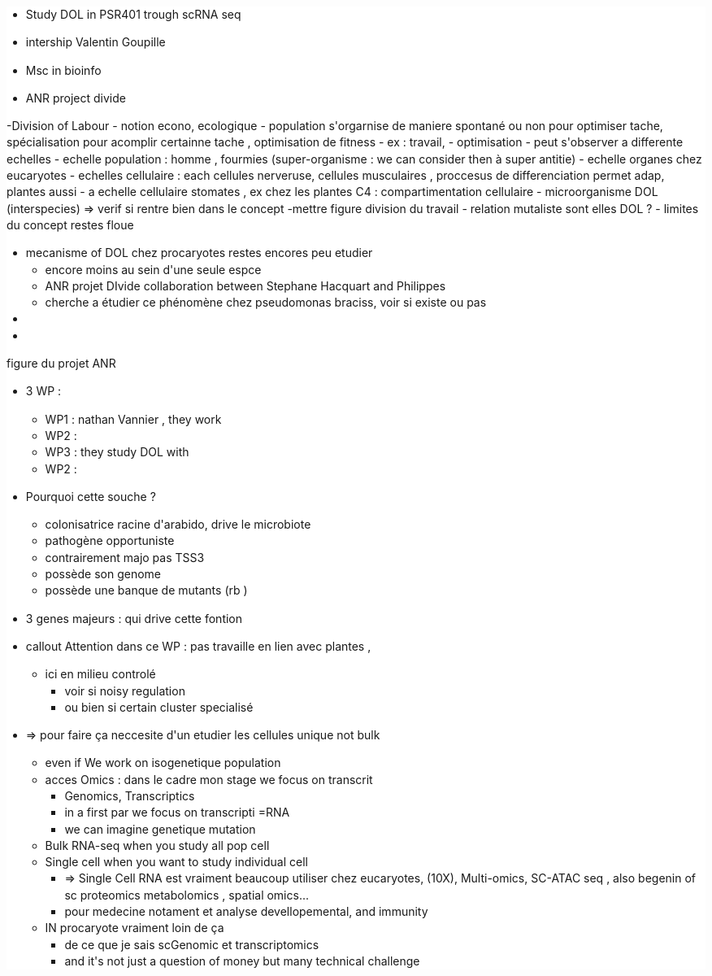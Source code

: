 
- Study DOL in PSR401 trough scRNA seq
- intership Valentin Goupille 
- Msc in bioinfo 

- ANR project divide 

-Division of Labour
	- notion econo, ecologique 
	- population s'orgarnise de maniere spontané ou non pour optimiser tache, spécialisation pour acomplir certainne tache , optimisation de fitness 
	- ex : travail,
	- optimisation 
	- peut s'observer a differente echelles 
		- echelle population : homme , fourmies (super-organisme : we can consider then à super antitie)
		- echelle organes chez eucaryotes 
		- echelles cellulaire : each cellules nerveruse, cellules musculaires , proccesus de differenciation permet adap, plantes aussi 
		- a echelle cellulaire stomates , ex chez les plantes C4  : compartimentation cellulaire 
	- microorganisme DOL (interspecies) => verif si rentre bien dans le concept
		-mettre figure division du travail
	- relation mutaliste sont elles DOL ? 
	- limites du concept restes floue



- mecanisme of DOL chez procaryotes restes encores peu etudier
	- encore moins au sein d'une seule espce
	- ANR projet DIvide collaboration between Stephane Hacquart and Philippes 
	- cherche a étudier ce phénomène chez pseudomonas braciss, voir si existe ou pas
- 
- 


figure du projet ANR 
- 3 WP : 
	- WP1 : nathan Vannier , they work 
	- WP2 : 
	- WP3 : they study DOL with 
	- WP2 : 

- Pourquoi cette souche ? 
	- colonisatrice racine d'arabido, drive le microbiote 
	- pathogène opportuniste 
	- contrairement majo  pas TSS3 
	- possède son genome 
	- possède une banque de mutants (rb )
- 3 genes majeurs  : qui drive cette fontion


- callout Attention dans ce WP : pas travaille en lien avec plantes , 
	- ici en milieu controlé 
		- voir si noisy regulation 
		- ou bien si certain cluster specialisé
- => pour faire ça neccesite d'un etudier les cellules  unique not bulk 
	- even if We work on isogenetique population 
	- acces Omics : dans le cadre mon stage we focus on transcrit  
		- Genomics, Transcriptics
		- in a first par we focus on transcripti =RNA 
		- we can imagine genetique mutation 
	- Bulk RNA-seq when you study all pop cell
	- Single cell when you want to study individual cell
		- => Single Cell RNA est vraiment beaucoup utiliser chez eucaryotes, (10X), Multi-omics, SC-ATAC seq , also begenin of sc proteomics metabolomics , spatial omics...
		- pour medecine notament et analyse devellopemental, and immunity 
	- IN procaryote vraiment loin de ça 
		- de ce que je sais scGenomic et transcriptomics
		- and it's not just a question of money but many technical challenge 